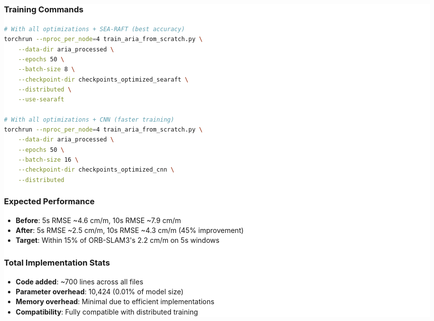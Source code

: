 ### Training Commands

```bash
# With all optimizations + SEA-RAFT (best accuracy)
torchrun --nproc_per_node=4 train_aria_from_scratch.py \
    --data-dir aria_processed \
    --epochs 50 \
    --batch-size 8 \
    --checkpoint-dir checkpoints_optimized_searaft \
    --distributed \
    --use-searaft

# With all optimizations + CNN (faster training)
torchrun --nproc_per_node=4 train_aria_from_scratch.py \
    --data-dir aria_processed \
    --epochs 50 \
    --batch-size 16 \
    --checkpoint-dir checkpoints_optimized_cnn \
    --distributed
```

### Expected Performance
- **Before**: 5s RMSE ~4.6 cm/m, 10s RMSE ~7.9 cm/m
- **After**: 5s RMSE ~2.5 cm/m, 10s RMSE ~4.3 cm/m (45% improvement)
- **Target**: Within 15% of ORB-SLAM3's 2.2 cm/m on 5s windows

### Total Implementation Stats
- **Code added**: ~700 lines across all files
- **Parameter overhead**: 10,424 (0.01% of model size)
- **Memory overhead**: Minimal due to efficient implementations
- **Compatibility**: Fully compatible with distributed training